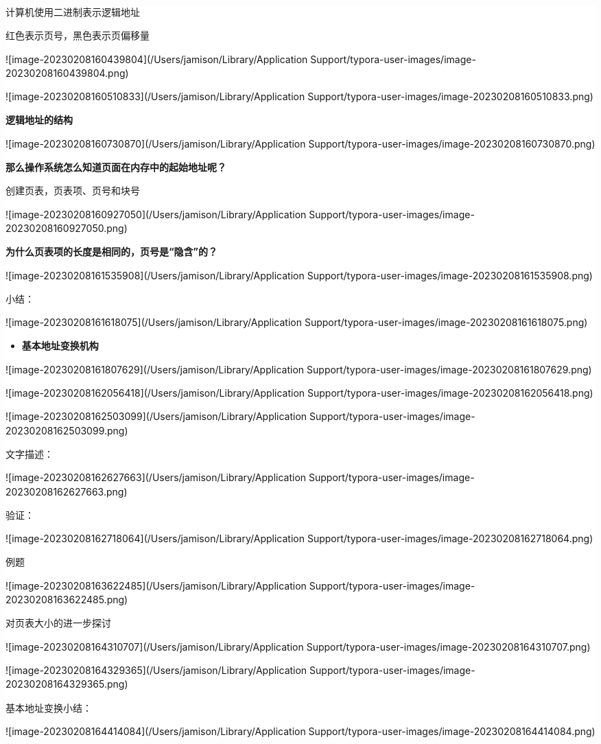 计算机使用二进制表示逻辑地址

红色表示页号，黑色表示页偏移量

![image-20230208160439804](/Users/jamison/Library/Application Support/typora-user-images/image-20230208160439804.png)

![image-20230208160510833](/Users/jamison/Library/Application Support/typora-user-images/image-20230208160510833.png)

**逻辑地址的结构**

![image-20230208160730870](/Users/jamison/Library/Application Support/typora-user-images/image-20230208160730870.png)

**那么操作系统怎么知道页面在内存中的起始地址呢？**

创建页表，页表项、页号和块号

![image-20230208160927050](/Users/jamison/Library/Application Support/typora-user-images/image-20230208160927050.png)

**为什么页表项的长度是相同的，页号是“隐含”的？**

![image-20230208161535908](/Users/jamison/Library/Application Support/typora-user-images/image-20230208161535908.png)

小结：

![image-20230208161618075](/Users/jamison/Library/Application Support/typora-user-images/image-20230208161618075.png)

- **基本地址变换机构**

![image-20230208161807629](/Users/jamison/Library/Application Support/typora-user-images/image-20230208161807629.png)

![image-20230208162056418](/Users/jamison/Library/Application Support/typora-user-images/image-20230208162056418.png)

![image-20230208162503099](/Users/jamison/Library/Application Support/typora-user-images/image-20230208162503099.png)

文字描述：

![image-20230208162627663](/Users/jamison/Library/Application Support/typora-user-images/image-20230208162627663.png)

验证：

![image-20230208162718064](/Users/jamison/Library/Application Support/typora-user-images/image-20230208162718064.png)

 例题

![image-20230208163622485](/Users/jamison/Library/Application Support/typora-user-images/image-20230208163622485.png)

对页表大小的进一步探讨

![image-20230208164310707](/Users/jamison/Library/Application Support/typora-user-images/image-20230208164310707.png)

![image-20230208164329365](/Users/jamison/Library/Application Support/typora-user-images/image-20230208164329365.png)

基本地址变换小结：

![image-20230208164414084](/Users/jamison/Library/Application Support/typora-user-images/image-20230208164414084.png)
